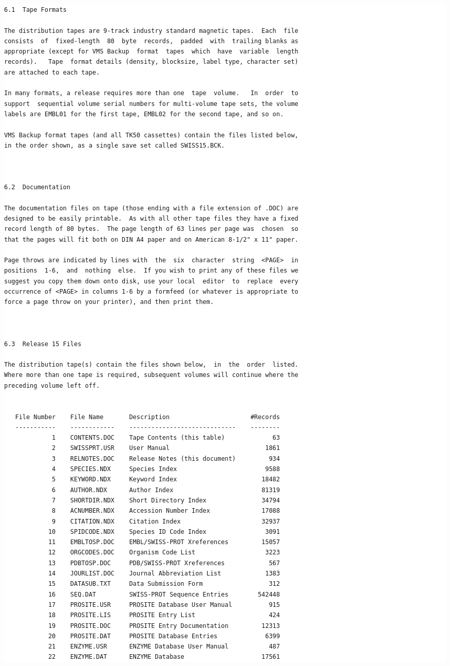 

    6.1  Tape Formats

    The distribution tapes are 9-track industry standard magnetic tapes.  Each  file
    consists  of  fixed-length  80  byte  records,  padded  with  trailing blanks as
    appropriate (except for VMS Backup  format  tapes  which  have  variable  length
    records).   Tape  format details (density, blocksize, label type, character set)
    are attached to each tape.

    In many formats, a release requires more than one  tape  volume.   In  order  to
    support  sequential volume serial numbers for multi-volume tape sets, the volume
    labels are EMBL01 for the first tape, EMBL02 for the second tape, and so on.

    VMS Backup format tapes (and all TK50 cassettes) contain the files listed below,
    in the order shown, as a single save set called SWISS15.BCK.



    6.2  Documentation

    The documentation files on tape (those ending with a file extension of .DOC) are
    designed to be easily printable.  As with all other tape files they have a fixed
    record length of 80 bytes.  The page length of 63 lines per page was  chosen  so
    that the pages will fit both on DIN A4 paper and on American 8-1/2" x 11" paper.

    Page throws are indicated by lines with  the  six  character  string  <PAGE>  in
    positions  1-6,  and  nothing  else.  If you wish to print any of these files we
    suggest you copy them down onto disk, use your local  editor  to  replace  every
    occurrence of <PAGE> in columns 1-6 by a formfeed (or whatever is appropriate to
    force a page throw on your printer), and then print them.



    6.3  Release 15 Files

    The distribution tape(s) contain the files shown below,  in  the  order  listed.
    Where more than one tape is required, subsequent volumes will continue where the
    preceding volume left off.


       File Number    File Name       Description                      #Records
       -----------    ------------    -----------------------------    --------
                 1    CONTENTS.DOC    Tape Contents (this table)             63
                 2    SWISSPRT.USR    User Manual                          1861
                 3    RELNOTES.DOC    Release Notes (this document)         934
                 4    SPECIES.NDX     Species Index                        9588
                 5    KEYWORD.NDX     Keyword Index                       18482
                 6    AUTHOR.NDX      Author Index                        81319
                 7    SHORTDIR.NDX    Short Directory Index               34794
                 8    ACNUMBER.NDX    Accession Number Index              17088
                 9    CITATION.NDX    Citation Index                      32937
                10    SPIDCODE.NDX    Species ID Code Index                3091
                11    EMBLTOSP.DOC    EMBL/SWISS-PROT Xreferences         15057
                12    ORGCODES.DOC    Organism Code List                   3223
                13    PDBTOSP.DOC     PDB/SWISS-PROT Xreferences            567
                14    JOURLIST.DOC    Journal Abbreviation List            1383
                15    DATASUB.TXT     Data Submission Form                  312
                16    SEQ.DAT         SWISS-PROT Sequence Entries        542448
                17    PROSITE.USR     PROSITE Database User Manual          915
                18    PROSITE.LIS     PROSITE Entry List                    424
                19    PROSITE.DOC     PROSITE Entry Documentation         12313
                20    PROSITE.DAT     PROSITE Database Entries             6399
                21    ENZYME.USR      ENZYME Database User Manual           487
                22    ENZYME.DAT      ENZYME Database                     17561
